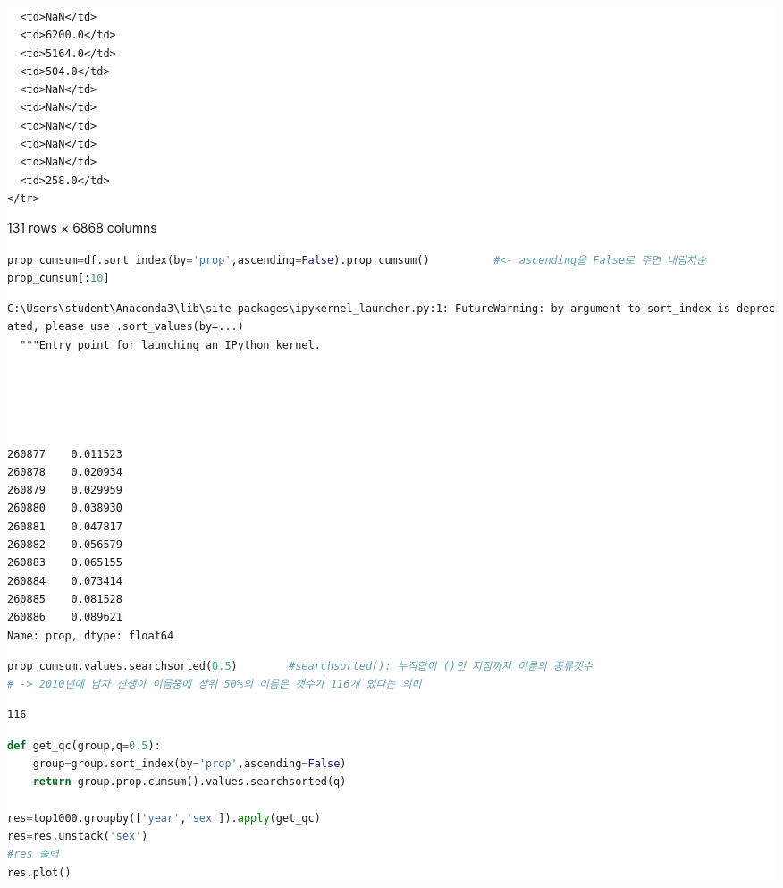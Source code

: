       <td>NaN</td>
      <td>6200.0</td>
      <td>5164.0</td>
      <td>504.0</td>
      <td>NaN</td>
      <td>NaN</td>
      <td>NaN</td>
      <td>NaN</td>
      <td>NaN</td>
      <td>258.0</td>
    </tr>
  </tbody>
</table>
<p>131 rows × 6868 columns</p>
</div>




```python
prop_cumsum=df.sort_index(by='prop',ascending=False).prop.cumsum()          #<- ascending을 False로 주면 내림차순
prop_cumsum[:10]
```

    C:\Users\student\Anaconda3\lib\site-packages\ipykernel_launcher.py:1: FutureWarning: by argument to sort_index is deprecated, please use .sort_values(by=...)
      """Entry point for launching an IPython kernel.
    




    260877    0.011523
    260878    0.020934
    260879    0.029959
    260880    0.038930
    260881    0.047817
    260882    0.056579
    260883    0.065155
    260884    0.073414
    260885    0.081528
    260886    0.089621
    Name: prop, dtype: float64




```python
prop_cumsum.values.searchsorted(0.5)        #searchsorted(): 누적합이 ()인 지점까지 이름의 종류갯수 
# -> 2010년에 남자 신생아 이름중에 상위 50%의 이름은 갯수가 116개 있다는 의미
```




    116




```python
def get_qc(group,q=0.5):
    group=group.sort_index(by='prop',ascending=False)
    return group.prop.cumsum().values.searchsorted(q)

res=top1000.groupby(['year','sex']).apply(get_qc)
res=res.unstack('sex')
#res 출력 
res.plot()
```
